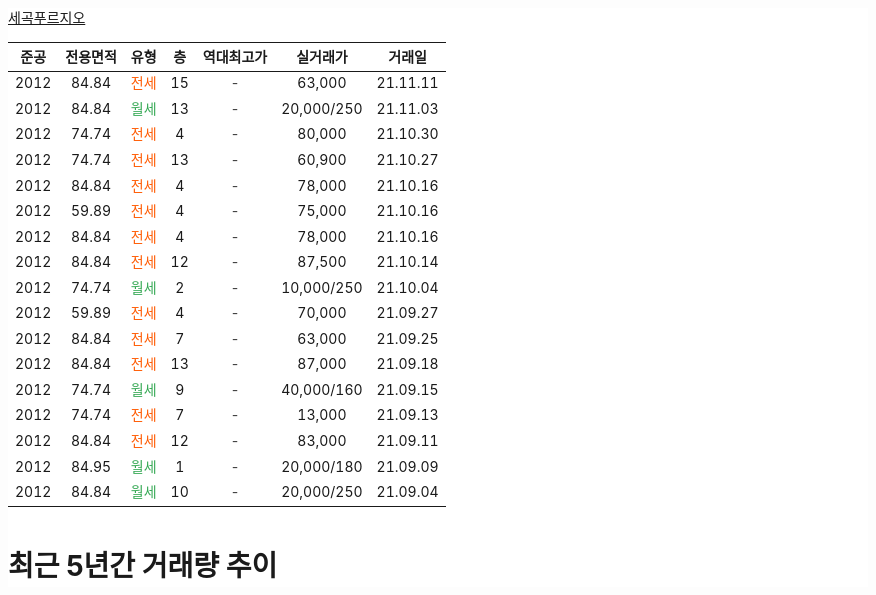 [세곡푸르지오](https://search.naver.com/search.naver?query=%EC%84%B8%EA%B3%A1%ED%91%B8%EB%A5%B4%EC%A7%80%EC%98%A4)

|준공|전용면적|유형|층|역대최고가|실거래가|거래일|
|:---:|:---:|:---:|:---:|:---:|:---:|:---:|
|2012|84.84|<span style="color:#FF5A00">전세</span>|15|<span style="color:#444444">-</span>|63,000|21.11.11|
|2012|84.84|<span style="color:#34A853">월세</span>|13|<span style="color:#444444">-</span>|20,000/250|21.11.03|
|2012|74.74|<span style="color:#FF5A00">전세</span>|4|<span style="color:#444444">-</span>|80,000|21.10.30|
|2012|74.74|<span style="color:#FF5A00">전세</span>|13|<span style="color:#444444">-</span>|60,900|21.10.27|
|2012|84.84|<span style="color:#FF5A00">전세</span>|4|<span style="color:#444444">-</span>|78,000|21.10.16|
|2012|59.89|<span style="color:#FF5A00">전세</span>|4|<span style="color:#444444">-</span>|75,000|21.10.16|
|2012|84.84|<span style="color:#FF5A00">전세</span>|4|<span style="color:#444444">-</span>|78,000|21.10.16|
|2012|84.84|<span style="color:#FF5A00">전세</span>|12|<span style="color:#444444">-</span>|87,500|21.10.14|
|2012|74.74|<span style="color:#34A853">월세</span>|2|<span style="color:#444444">-</span>|10,000/250|21.10.04|
|2012|59.89|<span style="color:#FF5A00">전세</span>|4|<span style="color:#444444">-</span>|70,000|21.09.27|
|2012|84.84|<span style="color:#FF5A00">전세</span>|7|<span style="color:#444444">-</span>|63,000|21.09.25|
|2012|84.84|<span style="color:#FF5A00">전세</span>|13|<span style="color:#444444">-</span>|87,000|21.09.18|
|2012|74.74|<span style="color:#34A853">월세</span>|9|<span style="color:#444444">-</span>|40,000/160|21.09.15|
|2012|74.74|<span style="color:#FF5A00">전세</span>|7|<span style="color:#444444">-</span>|13,000|21.09.13|
|2012|84.84|<span style="color:#FF5A00">전세</span>|12|<span style="color:#444444">-</span>|83,000|21.09.11|
|2012|84.95|<span style="color:#34A853">월세</span>|1|<span style="color:#444444">-</span>|20,000/180|21.09.09|
|2012|84.84|<span style="color:#34A853">월세</span>|10|<span style="color:#444444">-</span>|20,000/250|21.09.04|



<script async src="https://pagead2.googlesyndication.com/pagead/js/adsbygoogle.js"></script>

<ins class="adsbygoogle"
     style="display:block"
     data-ad-client="ca-pub-1142216861245946"
     data-ad-slot="4805727019"
     data-ad-format="auto"
     data-full-width-responsive="true"></ins>
<script>
     (adsbygoogle = window.adsbygoogle || []).push({});
</script>


# 최근 5년간 거래량 추이


<div style="width:100%;">
    <canvas id="deal_progress" height="200"></canvas>
</div>
